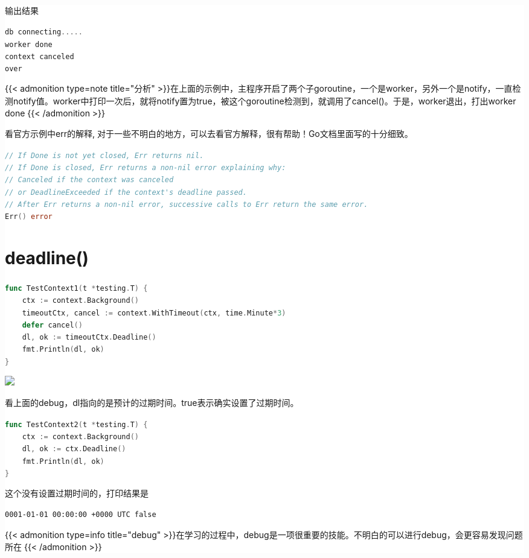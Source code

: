 输出结果

```go
db connecting.....
worker done
context canceled 
over
```

{{< admonition type=note title="分析"  >}}在上面的示例中，主程序开启了两个子goroutine，一个是worker，另外一个是notify，一直检测notify值。worker中打印一次后，就将notify置为true，被这个goroutine检测到，就调用了cancel()。于是，worker退出，打出worker done {{< /admonition >}}

看官方示例中err的解释, 对于一些不明白的地方，可以去看官方解释，很有帮助！Go文档里面写的十分细致。

```go
// If Done is not yet closed, Err returns nil.
// If Done is closed, Err returns a non-nil error explaining why:
// Canceled if the context was canceled
// or DeadlineExceeded if the context's deadline passed.
// After Err returns a non-nil error, successive calls to Err return the same error.
Err() error
```

# deadline()

```go
func TestContext1(t *testing.T) {
	ctx := context.Background()
	timeoutCtx, cancel := context.WithTimeout(ctx, time.Minute*3)
	defer cancel()
	dl, ok := timeoutCtx.Deadline()
	fmt.Println(dl, ok)
}
```

![](/并发编程/20230404150822.png)

看上面的debug，dl指向的是预计的过期时间。true表示确实设置了过期时间。

```go
func TestContext2(t *testing.T) {
	ctx := context.Background()
	dl, ok := ctx.Deadline()
	fmt.Println(dl, ok)
}
```

这个没有设置过期时间的，打印结果是

```
0001-01-01 00:00:00 +0000 UTC false
```

{{< admonition type=info title="debug"  >}}在学习的过程中，debug是一项很重要的技能。不明白的可以进行debug，会更容易发现问题所在 {{< /admonition >}}
